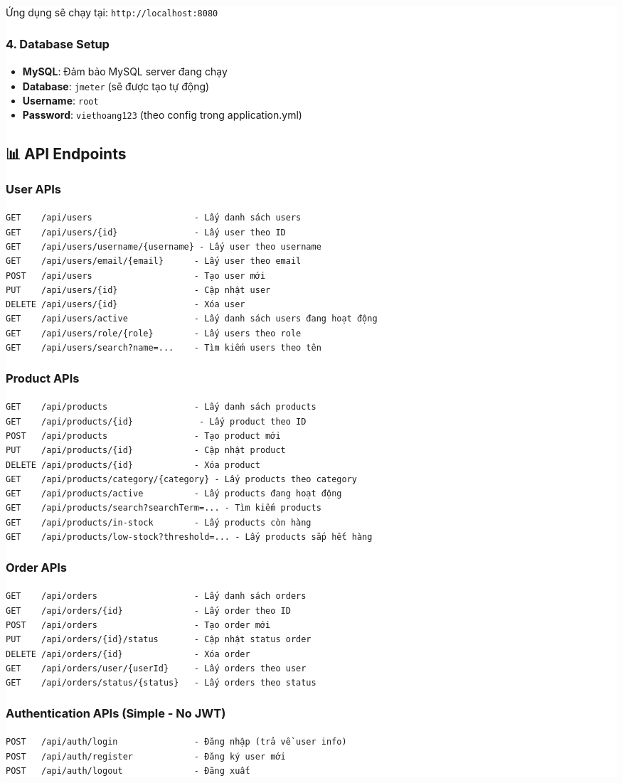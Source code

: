 Ứng dụng sẽ chạy tại: `http://localhost:8080`

### 4. Database Setup
- **MySQL**: Đảm bảo MySQL server đang chạy
- **Database**: `jmeter` (sẽ được tạo tự động)
- **Username**: `root`
- **Password**: `viethoang123` (theo config trong application.yml)

## 📊 API Endpoints

### User APIs
```
GET    /api/users                    - Lấy danh sách users
GET    /api/users/{id}               - Lấy user theo ID
GET    /api/users/username/{username} - Lấy user theo username
GET    /api/users/email/{email}      - Lấy user theo email
POST   /api/users                    - Tạo user mới
PUT    /api/users/{id}               - Cập nhật user
DELETE /api/users/{id}               - Xóa user
GET    /api/users/active             - Lấy danh sách users đang hoạt động
GET    /api/users/role/{role}        - Lấy users theo role
GET    /api/users/search?name=...    - Tìm kiếm users theo tên
```

### Product APIs
```
GET    /api/products                 - Lấy danh sách products
GET    /api/products/{id}             - Lấy product theo ID
POST   /api/products                 - Tạo product mới
PUT    /api/products/{id}            - Cập nhật product
DELETE /api/products/{id}            - Xóa product
GET    /api/products/category/{category} - Lấy products theo category
GET    /api/products/active          - Lấy products đang hoạt động
GET    /api/products/search?searchTerm=... - Tìm kiếm products
GET    /api/products/in-stock        - Lấy products còn hàng
GET    /api/products/low-stock?threshold=... - Lấy products sắp hết hàng
```

### Order APIs
```
GET    /api/orders                   - Lấy danh sách orders
GET    /api/orders/{id}              - Lấy order theo ID
POST   /api/orders                   - Tạo order mới
PUT    /api/orders/{id}/status       - Cập nhật status order
DELETE /api/orders/{id}              - Xóa order
GET    /api/orders/user/{userId}     - Lấy orders theo user
GET    /api/orders/status/{status}   - Lấy orders theo status
```

### Authentication APIs (Simple - No JWT)
```
POST   /api/auth/login               - Đăng nhập (trả về user info)
POST   /api/auth/register            - Đăng ký user mới
POST   /api/auth/logout              - Đăng xuất
```
